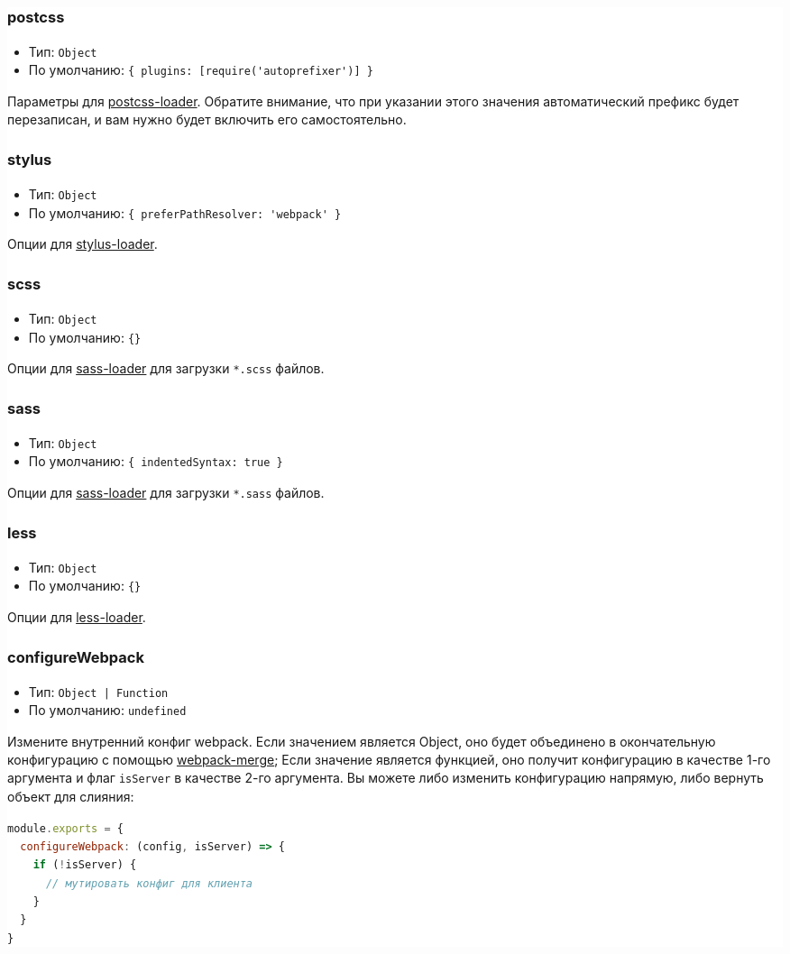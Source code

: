 ### postcss

- Тип: `Object`
- По умолчанию: `{ plugins: [require('autoprefixer')] }`

Параметры для [postcss-loader](https://github.com/postcss/postcss-loader). Обратите внимание, что при указании этого значения автоматический префикс будет перезаписан, и вам нужно будет включить его самостоятельно.

### stylus

- Тип: `Object`
- По умолчанию: `{ preferPathResolver: 'webpack' }`

Опции для [stylus-loader](https://github.com/shama/stylus-loader).

### scss

- Тип: `Object`
- По умолчанию: `{}`

Опции для [sass-loader](https://github.com/webpack-contrib/sass-loader) для загрузки `*.scss` файлов.

### sass

- Тип: `Object`
- По умолчанию: `{ indentedSyntax: true }`

Опции для [sass-loader](https://github.com/webpack-contrib/sass-loader) для загрузки `*.sass` файлов.

### less

- Тип: `Object`
- По умолчанию: `{}`

Опции для [less-loader](https://github.com/webpack-contrib/less-loader).

### configureWebpack

- Тип: `Object | Function`
- По умолчанию: `undefined`

Измените внутренний конфиг webpack. Если значением является Object, оно будет объединено в окончательную конфигурацию с помощью [webpack-merge](https://github.com/survivejs/webpack-merge); Если значение является функцией, оно получит конфигурацию в качестве 1-го аргумента и флаг `isServer` в качестве 2-го аргумента. Вы можете либо изменить конфигурацию напрямую, либо вернуть объект для слияния:

``` js
module.exports = {
  configureWebpack: (config, isServer) => {
    if (!isServer) {
      // мутировать конфиг для клиента
    }
  }
}
```
